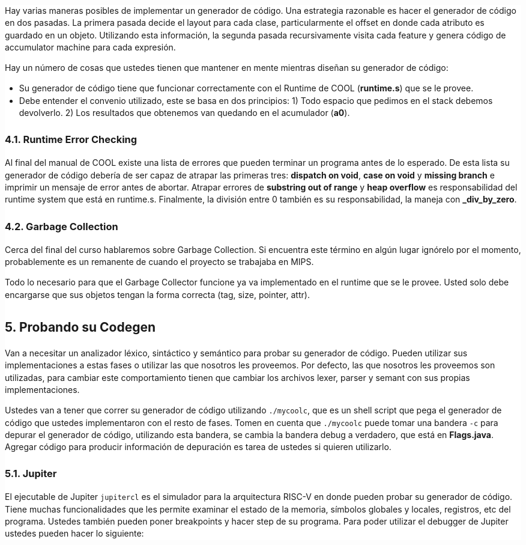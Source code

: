 Hay varias maneras posibles de implementar un generador de código. Una estrategia razonable es hacer el generador de código en dos pasadas. La primera pasada decide el layout para cada clase, particularmente el offset en donde cada atributo es guardado en un objeto. Utilizando esta información, la segunda pasada recursivamente visita cada feature y genera código de accumulator machine para cada expresión.

Hay un número de cosas que ustedes tienen que mantener en mente mientras diseñan su generador de código:

* Su generador de código tiene que funcionar correctamente con el Runtime de COOL (**runtime.s**) que se le provee.
* Debe entender el convenio utilizado, este se basa en dos principios: 1) Todo espacio que pedimos en el stack debemos devolverlo. 2) Los resultados que obtenemos van quedando en el acumulador (**a0**).

### 4.1. Runtime Error Checking

Al final del manual de COOL existe una lista de errores que pueden terminar un programa antes de lo esperado. De esta lista su generador de código debería de ser capaz de atrapar las primeras tres: **dispatch on void**, **case on void** y **missing branch** e imprimir un mensaje de error antes de abortar. Atrapar errores de **substring out of range** y **heap overflow** es responsabilidad del runtime system que está en runtime.s. Finalmente, la división entre 0 también es su responsabilidad, la maneja con **_div_by_zero**.

### 4.2. Garbage Collection

Cerca del final del curso hablaremos sobre Garbage Collection. Si encuentra este término en algún lugar ignórelo por el momento, probablemente es un remanente de cuando el proyecto se trabajaba en MIPS.

Todo lo necesario para que el Garbage Collector funcione ya va implementado en el runtime que se le provee. Usted solo debe encargarse que sus objetos tengan la forma correcta (tag, size, pointer, attr).

## 5. Probando su Codegen

Van a necesitar un analizador léxico, sintáctico y semántico para probar su generador de código. Pueden utilizar sus implementaciones a estas fases o utilizar las que nosotros les proveemos. Por defecto, las que nosotros les proveemos son utilizadas, para cambiar este comportamiento tienen que cambiar los archivos lexer, parser y semant con sus propias implementaciones.

Ustedes van a tener que correr su generador de código utilizando `./mycoolc`, que es un shell script que pega el generador de código que ustedes implementaron con el resto de fases. Tomen en cuenta que `./mycoolc` puede tomar una bandera `-c` para depurar el generador de código, utilizando esta bandera, se cambia la bandera debug a verdadero, que está en **Flags.java**. Agregar código para producir información de depuración es tarea de ustedes si quieren utilizarlo.

### 5.1. Jupiter

El ejecutable de Jupiter `jupitercl` es el simulador para la arquitectura RISC-V en donde pueden probar su generador de código. Tiene muchas funcionalidades que les permite examinar el estado de la memoria, símbolos globales y locales, registros, etc del programa. Ustedes también pueden poner breakpoints y hacer step de su programa. Para poder utilizar el debugger de Jupiter ustedes pueden hacer lo siguiente:

